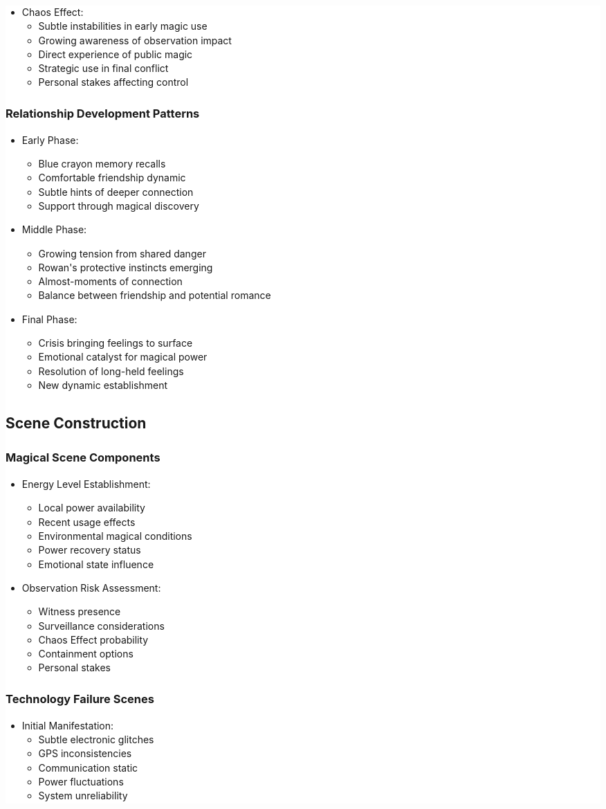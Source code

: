 - Chaos Effect:
  * Subtle instabilities in early magic use
  * Growing awareness of observation impact
  * Direct experience of public magic
  * Strategic use in final conflict
  * Personal stakes affecting control

### Relationship Development Patterns
- Early Phase:
  * Blue crayon memory recalls
  * Comfortable friendship dynamic
  * Subtle hints of deeper connection
  * Support through magical discovery

- Middle Phase:
  * Growing tension from shared danger
  * Rowan's protective instincts emerging
  * Almost-moments of connection
  * Balance between friendship and potential romance

- Final Phase:
  * Crisis bringing feelings to surface
  * Emotional catalyst for magical power
  * Resolution of long-held feelings
  * New dynamic establishment

## Scene Construction

### Magical Scene Components
- Energy Level Establishment:
  * Local power availability
  * Recent usage effects
  * Environmental magical conditions
  * Power recovery status
  * Emotional state influence

- Observation Risk Assessment:
  * Witness presence
  * Surveillance considerations
  * Chaos Effect probability
  * Containment options
  * Personal stakes

### Technology Failure Scenes
- Initial Manifestation:
  * Subtle electronic glitches
  * GPS inconsistencies
  * Communication static
  * Power fluctuations
  * System unreliability
